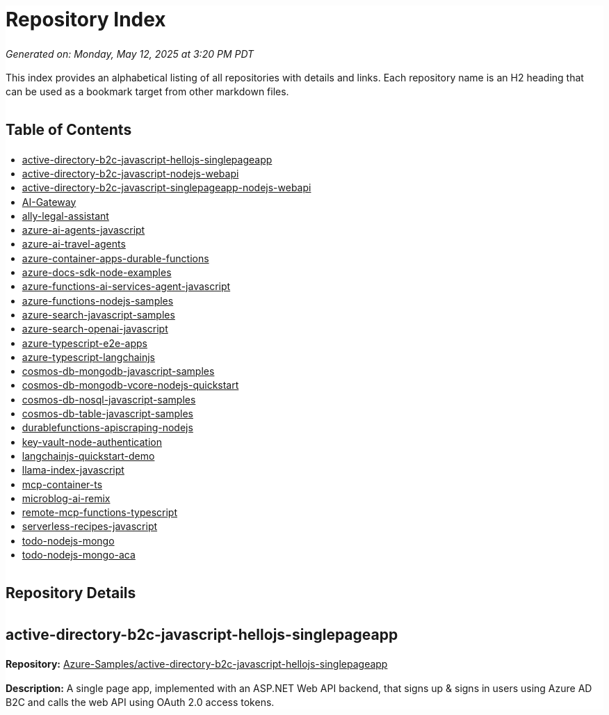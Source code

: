 # Repository Index

*Generated on: Monday, May 12, 2025 at 3:20 PM PDT*

This index provides an alphabetical listing of all repositories with details and links. Each repository name is an H2 heading that can be used as a bookmark target from other markdown files.

## Table of Contents

- [active-directory-b2c-javascript-hellojs-singlepageapp](#active-directory-b2c-javascript-hellojs-singlepageapp)
- [active-directory-b2c-javascript-nodejs-webapi](#active-directory-b2c-javascript-nodejs-webapi)
- [active-directory-b2c-javascript-singlepageapp-nodejs-webapi](#active-directory-b2c-javascript-singlepageapp-nodejs-webapi)
- [AI-Gateway](#ai-gateway)
- [ally-legal-assistant](#ally-legal-assistant)
- [azure-ai-agents-javascript](#azure-ai-agents-javascript)
- [azure-ai-travel-agents](#azure-ai-travel-agents)
- [azure-container-apps-durable-functions](#azure-container-apps-durable-functions)
- [azure-docs-sdk-node-examples](#azure-docs-sdk-node-examples)
- [azure-functions-ai-services-agent-javascript](#azure-functions-ai-services-agent-javascript)
- [azure-functions-nodejs-samples](#azure-functions-nodejs-samples)
- [azure-search-javascript-samples](#azure-search-javascript-samples)
- [azure-search-openai-javascript](#azure-search-openai-javascript)
- [azure-typescript-e2e-apps](#azure-typescript-e2e-apps)
- [azure-typescript-langchainjs](#azure-typescript-langchainjs)
- [cosmos-db-mongodb-javascript-samples](#cosmos-db-mongodb-javascript-samples)
- [cosmos-db-mongodb-vcore-nodejs-quickstart](#cosmos-db-mongodb-vcore-nodejs-quickstart)
- [cosmos-db-nosql-javascript-samples](#cosmos-db-nosql-javascript-samples)
- [cosmos-db-table-javascript-samples](#cosmos-db-table-javascript-samples)
- [durablefunctions-apiscraping-nodejs](#durablefunctions-apiscraping-nodejs)
- [key-vault-node-authentication](#key-vault-node-authentication)
- [langchainjs-quickstart-demo](#langchainjs-quickstart-demo)
- [llama-index-javascript](#llama-index-javascript)
- [mcp-container-ts](#mcp-container-ts)
- [microblog-ai-remix](#microblog-ai-remix)
- [remote-mcp-functions-typescript](#remote-mcp-functions-typescript)
- [serverless-recipes-javascript](#serverless-recipes-javascript)
- [todo-nodejs-mongo](#todo-nodejs-mongo)
- [todo-nodejs-mongo-aca](#todo-nodejs-mongo-aca)

## Repository Details

## active-directory-b2c-javascript-hellojs-singlepageapp

**Repository:** [Azure-Samples/active-directory-b2c-javascript-hellojs-singlepageapp](https://github.com/Azure-Samples/active-directory-b2c-javascript-hellojs-singlepageapp)

**Description:** A single page app, implemented with an ASP.NET Web API backend, that signs up & signs in users using Azure AD B2C and calls the web API using OAuth 2.0 access tokens.
